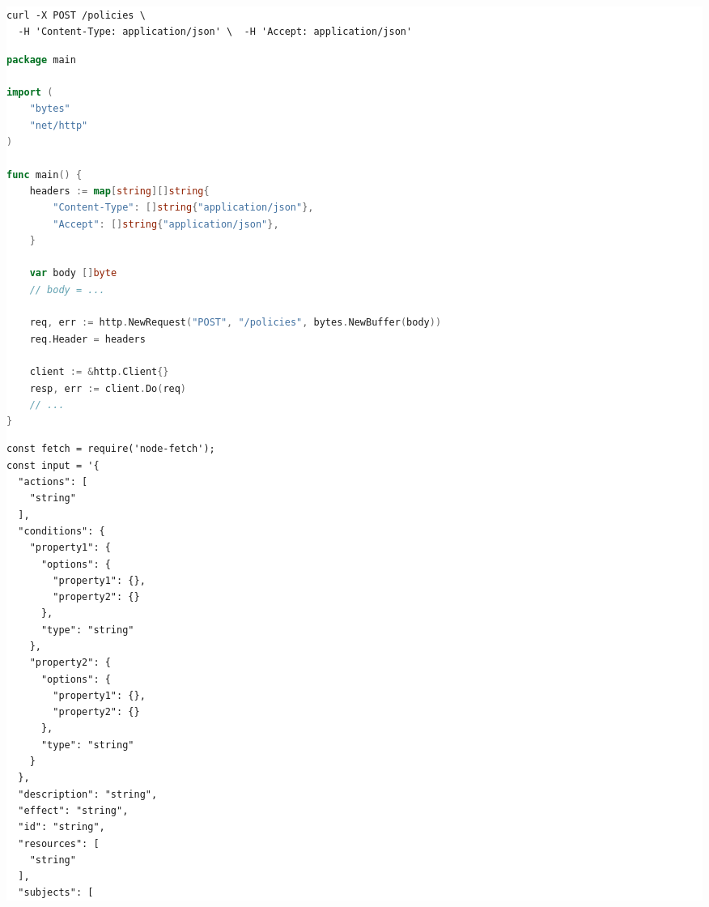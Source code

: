 
```shell
curl -X POST /policies \
  -H 'Content-Type: application/json' \  -H 'Accept: application/json'
```

</div>
<div class="tab-pane" role="tabpanel"  id="tab-createPolicy-go">

```go
package main

import (
    "bytes"
    "net/http"
)

func main() {
    headers := map[string][]string{
        "Content-Type": []string{"application/json"},
        "Accept": []string{"application/json"},
    }

    var body []byte
    // body = ...

    req, err := http.NewRequest("POST", "/policies", bytes.NewBuffer(body))
    req.Header = headers

    client := &http.Client{}
    resp, err := client.Do(req)
    // ...
}
```

</div>
<div class="tab-pane" role="tabpanel"  id="tab-createPolicy-node">

```nodejs
const fetch = require('node-fetch');
const input = '{
  "actions": [
    "string"
  ],
  "conditions": {
    "property1": {
      "options": {
        "property1": {},
        "property2": {}
      },
      "type": "string"
    },
    "property2": {
      "options": {
        "property1": {},
        "property2": {}
      },
      "type": "string"
    }
  },
  "description": "string",
  "effect": "string",
  "id": "string",
  "resources": [
    "string"
  ],
  "subjects": [
```
